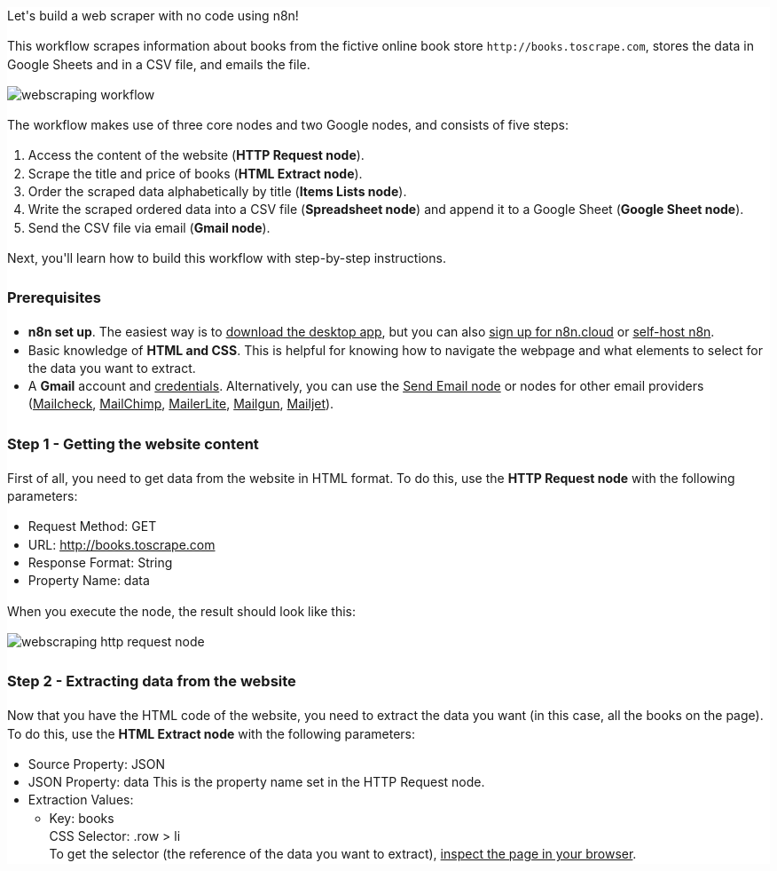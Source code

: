 Let's build a web scraper with no code using n8n!

This workflow scrapes information about books from the fictive online book store `http://books.toscrape.com`, stores the data in Google Sheets and in a CSV file, and emails the file.

![webscraping workflow](https://blog.n8n.io/content/images/size/w1600/2022/06/webscraping_workflow.png)

The workflow makes use of three core nodes and two Google nodes, and consists of five steps:

1. Access the content of the website (**HTTP Request node**).
2. Scrape the title and price of books (**HTML Extract node**).
3. Order the scraped data alphabetically by title (**Items Lists node**).
4. Write the scraped ordered data into a CSV file (**Spreadsheet node**) and append it to a Google Sheet (**Google Sheet node**).
5. Send the CSV file via email (**Gmail node**).

Next, you'll learn how to build this workflow with step-by-step instructions.

### Prerequisites

- **n8n set up**. The easiest way is to [download the desktop app](https://docs.n8n.io/hosting/installation/desktop-app/), but you can also [sign up for n8n.cloud](https://docs.n8n.io/hosting/installation/cloud/) or [self-host n8n](https://docs.n8n.io/hosting/installation/docker/).
- Basic knowledge of **HTML and CSS**. This is helpful for knowing how to navigate the webpage and what elements to select for the data you want to extract.
- A **Gmail** account and [credentials](https://docs.n8n.io/integrations/credentials/google/). Alternatively, you can use the [Send Email node](https://docs.n8n.io/integrations/core-nodes/n8n-nodes-base.sendemail/) or nodes for other email providers ([Mailcheck](https://docs.n8n.io/integrations/nodes/n8n-nodes-base.mailcheck/), [MailChimp](https://docs.n8n.io/integrations/nodes/n8n-nodes-base.mailcheck/), [MailerLite](https://docs.n8n.io/integrations/nodes/n8n-nodes-base.mailcheck/), [Mailgun](https://docs.n8n.io/integrations/nodes/n8n-nodes-base.mailcheck/), [Mailjet](https://docs.n8n.io/integrations/nodes/n8n-nodes-base.mailcheck/)).

### Step 1 - Getting the website content

First of all, you need to get data from the website in HTML format. To do this, use the **HTTP Request node** with the following parameters:

- Request Method: GET
- URL: http://books.toscrape.com
- Response Format: String
- Property Name: data

When you execute the node, the result should look like this:

![webscraping http request node](https://blog.n8n.io/content/images/size/w1600/2022/06/webscraping_httprequest.png)

### Step 2 - Extracting data from the website

Now that you have the HTML code of the website, you need to extract the data you want (in this case, all the books on the page). To do this, use the **HTML Extract node** with the following parameters:

- Source Property: JSON
- JSON Property: data
  This is the property name set in the HTTP Request node.
- Extraction Values:  
  - Key: books  
    CSS Selector: .row > li  
    To get the selector (the reference of the data you want to extract), [inspect the page in your browser](https://blog.hubspot.com/website/how-to-inspect).

